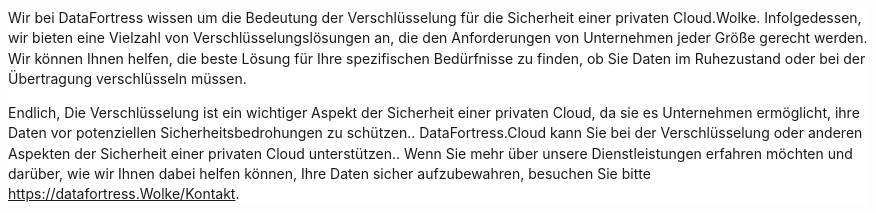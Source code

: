 Wir bei DataFortress wissen um die Bedeutung der Verschlüsselung für die Sicherheit einer privaten Cloud.Wolke. Infolgedessen, wir bieten eine Vielzahl von Verschlüsselungslösungen an, die den Anforderungen von Unternehmen jeder Größe gerecht werden. Wir können Ihnen helfen, die beste Lösung für Ihre spezifischen Bedürfnisse zu finden, ob Sie Daten im Ruhezustand oder bei der Übertragung verschlüsseln müssen.

Endlich, Die Verschlüsselung ist ein wichtiger Aspekt der Sicherheit einer privaten Cloud, da sie es Unternehmen ermöglicht, ihre Daten vor potenziellen Sicherheitsbedrohungen zu schützen.. DataFortress.Cloud kann Sie bei der Verschlüsselung oder anderen Aspekten der Sicherheit einer privaten Cloud unterstützen.. Wenn Sie mehr über unsere Dienstleistungen erfahren möchten und darüber, wie wir Ihnen dabei helfen können, Ihre Daten sicher aufzubewahren, besuchen Sie bitte https://datafortress.Wolke/Kontakt.



